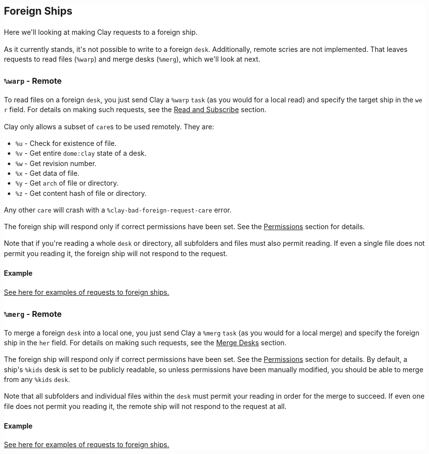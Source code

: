 ## Foreign Ships

Here we'll looking at making Clay requests to a foreign ship.

As it currently stands, it's not possible to write to a foreign `desk`. Additionally, remote scries are not implemented. That leaves requests to read files (`%warp`) and merge desks (`%merg`), which we'll look at next.

### `%warp` - Remote

To read files on a foreign `desk`, you just send Clay a `%warp` `task` (as you would for a local read) and specify the target ship in the `wer` field. For details on making such requests, see the [Read and Subscribe](#warp---read-and-track) section.

Clay only allows a subset of `care`s to be used remotely. They are:

- `%u` - Check for existence of file.
- `%v` - Get entire `dome:clay` state of a desk.
- `%w` - Get revision number.
- `%x` - Get data of file.
- `%y` - Get `arch` of file or directory.
- `%z` - Get content hash of file or directory.

Any other `care` will crash with a `%clay-bad-foreign-request-care` error.

The foreign ship will respond only if correct permissions have been set. See the [Permissions](#permissions) section for details.

Note that if you're reading a whole `desk` or directory, all subfolders and files must also permit reading. If even a single file does not permit you reading it, the foreign ship will not respond to the request.

#### Example

[See here for examples of requests to foreign ships.](/docs/arvo/clay/examples#foreign-ships)

### `%merg` - Remote

To merge a foreign `desk` into a local one, you just send Clay a `%merg` `task` (as you would for a local merge) and specify the foreign ship in the `her` field. For details on making such requests, see the [Merge Desks](#merge-desks) section.

The foreign ship will respond only if correct permissions have been set. See the [Permissions](#permissions) section for details. By default, a ship's `%kids` desk is set to be publicly readable, so unless permissions have been manually modified, you should be able to merge from any `%kids` `desk`.

Note that all subfolders and individual files within the `desk` must permit your reading in order for the merge to succeed. If even one file does not permit you reading it, the remote ship will not respond to the request at all.

#### Example

[See here for examples of requests to foreign ships.](/docs/arvo/clay/examples#foreign-ships)
